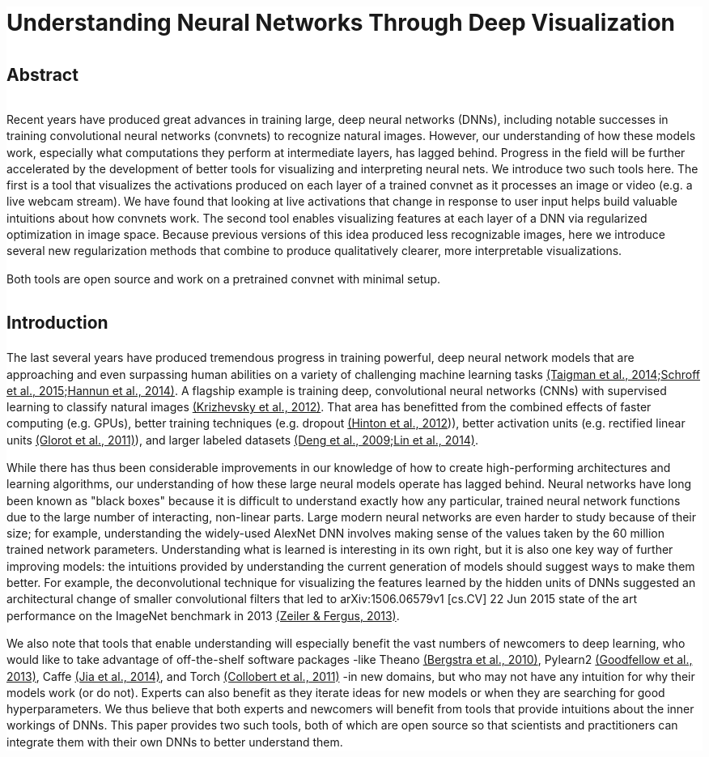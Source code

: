 # Understanding Neural Networks Through Deep Visualization

## Abstract

## 

Recent years have produced great advances in training large, deep neural networks (DNNs), including notable successes in training convolutional neural networks (convnets) to recognize natural images. However, our understanding of how these models work, especially what computations they perform at intermediate layers, has lagged behind. Progress in the field will be further accelerated by the development of better tools for visualizing and interpreting neural nets. We introduce two such tools here. The first is a tool that visualizes the activations produced on each layer of a trained convnet as it processes an image or video (e.g. a live webcam stream). We have found that looking at live activations that change in response to user input helps build valuable intuitions about how convnets work. The second tool enables visualizing features at each layer of a DNN via regularized optimization in image space. Because previous versions of this idea produced less recognizable images, here we introduce several new regularization methods that combine to produce qualitatively clearer, more interpretable visualizations.

Both tools are open source and work on a pretrained convnet with minimal setup.

## Introduction

The last several years have produced tremendous progress in training powerful, deep neural network models that are approaching and even surpassing human abilities on a variety of challenging machine learning tasks [(Taigman et al., 2014;](#b18)[Schroff et al., 2015;](#b15)[Hannun et al., 2014)](#b8). A flagship example is training deep, convolutional neural networks (CNNs) with supervised learning to classify natural images [(Krizhevsky et al., 2012)](#b11). That area has benefitted from the combined effects of faster computing (e.g. GPUs), better training techniques (e.g. dropout [(Hinton et al., 2012](#b9))), better activation units (e.g. rectified linear units [(Glorot et al., 2011)](#b5)), and larger labeled datasets [(Deng et al., 2009;](#b3)[Lin et al., 2014)](#b12).

While there has thus been considerable improvements in our knowledge of how to create high-performing architectures and learning algorithms, our understanding of how these large neural models operate has lagged behind. Neural networks have long been known as "black boxes" because it is difficult to understand exactly how any particular, trained neural network functions due to the large number of interacting, non-linear parts. Large modern neural networks are even harder to study because of their size; for example, understanding the widely-used AlexNet DNN involves making sense of the values taken by the 60 million trained network parameters. Understanding what is learned is interesting in its own right, but it is also one key way of further improving models: the intuitions provided by understanding the current generation of models should suggest ways to make them better. For example, the deconvolutional technique for visualizing the features learned by the hidden units of DNNs suggested an architectural change of smaller convolutional filters that led to arXiv:1506.06579v1 [cs.CV] 22 Jun 2015 state of the art performance on the ImageNet benchmark in 2013 [(Zeiler & Fergus, 2013)](#b21).

We also note that tools that enable understanding will especially benefit the vast numbers of newcomers to deep learning, who would like to take advantage of off-the-shelf software packages -like Theano [(Bergstra et al., 2010)](#b0), Pylearn2 [(Goodfellow et al., 2013)](#b6), Caffe [(Jia et al., 2014)](#b10), and Torch [(Collobert et al., 2011)](#b1) -in new domains, but who may not have any intuition for why their models work (or do not). Experts can also benefit as they iterate ideas for new models or when they are searching for good hyperparameters. We thus believe that both experts and newcomers will benefit from tools that provide intuitions about the inner workings of DNNs. This paper provides two such tools, both of which are open source so that scientists and practitioners can integrate them with their own DNNs to better understand them.
